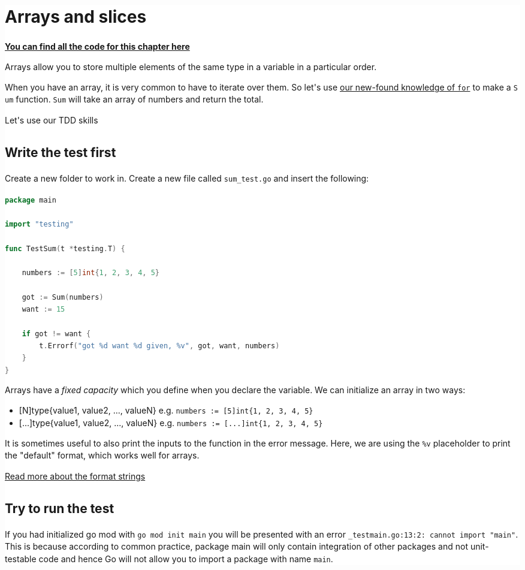 # Arrays and slices

**[You can find all the code for this chapter here](https://github.com/quii/learn-go-with-tests/tree/main/arrays)**

Arrays allow you to store multiple elements of the same type in a variable in
a particular order.

When you have an array, it is very common to have to iterate over them. So let's
use [our new-found knowledge of `for`](iteration.md) to make a `Sum` function. `Sum` will
take an array of numbers and return the total.

Let's use our TDD skills

## Write the test first

Create a new folder to work in. Create a new file called `sum_test.go` and insert the following:

```go
package main

import "testing"

func TestSum(t *testing.T) {

	numbers := [5]int{1, 2, 3, 4, 5}

	got := Sum(numbers)
	want := 15

	if got != want {
		t.Errorf("got %d want %d given, %v", got, want, numbers)
	}
}
```

Arrays have a _fixed capacity_ which you define when you declare the variable.
We can initialize an array in two ways:

* \[N\]type{value1, value2, ..., valueN} e.g. `numbers := [5]int{1, 2, 3, 4, 5}`
* \[...\]type{value1, value2, ..., valueN} e.g. `numbers := [...]int{1, 2, 3, 4, 5}`

It is sometimes useful to also print the inputs to the function in the error message.
Here, we are using the `%v` placeholder to print the "default" format, which works well for arrays.

[Read more about the format strings](https://golang.org/pkg/fmt/)

## Try to run the test

If you had initialized go mod with `go mod init main` you will be presented with an error
`_testmain.go:13:2: cannot import "main"`. This is because according to common practice,
package main will only contain integration of other packages and not unit-testable code and
hence Go will not allow you to import a package with name `main`.


[for]: ../iteration.md#
[blog-slice]: https://blog.golang.org/go-slices-usage-and-internals
[deepEqual]: https://golang.org/pkg/reflect/#DeepEqual
[slice]: https://golang.org/doc/effective_go.html#slices